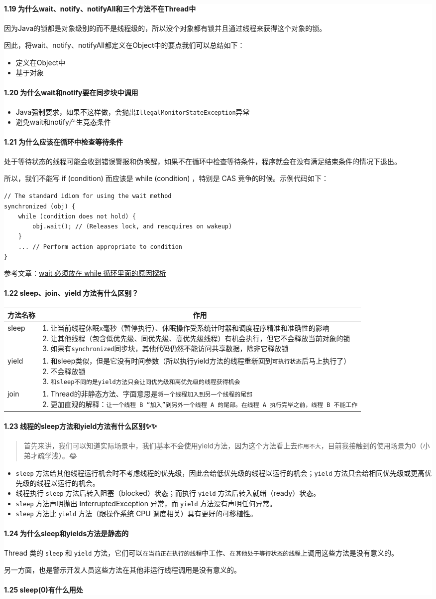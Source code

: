 #### 1.19 为什么wait、notify、notifyAll和三个方法不在Thread中

因为Java的锁都是对象级别的而不是线程级的，所以没个对象都有锁并且通过线程来获得这个对象的锁。

因此，将wait、notify、notifyAll都定义在Object中的要点我们可以总结如下：

- 定义在Object中
- 基于对象

#### 1.20 为什么wait和notify要在同步块中调用

- Java强制要求，如果不这样做，会抛出`IllegalMonitorStateException`异常
- 避免wait和notify产生竞态条件

#### 1.21 为什么应该在循环中检查等待条件

处于等待状态的线程可能会收到错误警报和伪唤醒，如果不在循环中检查等待条件，程序就会在没有满足结束条件的情况下退出。

所以，我们不能写 if (condition) 而应该是 while (condition) ，特别是 CAS 竞争的时候。示例代码如下：

```
// The standard idiom for using the wait method
synchronized (obj) {
    while (condition does not hold) {
        obj.wait(); // (Releases lock, and reacquires on wakeup)
    }
    ... // Perform action appropriate to condition
}
```

参考文章：[wait 必须放在 while 循环里面的原因探析](https://blog.csdn.net/qq_35181209/article/details/77362297)

#### 1.22 sleep、join、yield 方法有什么区别？

| 方法名称 | 作用                                                                                                                                                                                                                                                                  |
| -------- | --------------------------------------------------------------------------------------------------------------------------------------------------------------------------------------------------------------------------------------------------------------------- |
| sleep    | 1. 让当前线程休眠`x`毫秒（暂停执行）、休眠操作受系统计时器和调度程序精准和准确性的影响</br> 2. 让其他线程（包含低优先级、同优先级、高优先级线程）有机会执行，但它不会释放当前对象的锁 </br> 3. 如果有`synchronized`同步块，其他代码仍然不能访问共享数据，除非它释放锁 |
| yield    | 1. 和sleep类似，但是它没有时间参数（所以执行yield方法的线程重新回到`可执行状态`后马上执行了） </br> 2. 不会释放锁 </br> 3. `和sleep不同的是yield方法只会让同优先级和高优先级的线程获得机会`                                                                           |
| join     | 1. Thread的非静态方法、字面意思是`将一个线程加入到另一个线程的尾部` </br> 2. 更加直观的解释：`让一个线程 B “加入”到另外一个线程 A 的尾部。在线程 A 执行完毕之前，线程 B 不能工作`                                                                                   |

#### 1.23 线程的sleep方法和yield方法有什么区别✨✨

> 首先来讲，我们可以知道实际场景中，我们基本不会使用yield方法，因为这个方法看上去`作用不大`，目前我接触到的使用场景为0（小弟才疏学浅）。😂

- `sleep` 方法给其他线程运行机会时不考虑线程的优先级，因此会给低优先级的线程以运行的机会；`yield` 方法只会给相同优先级或更高优先级的线程以运行的机会。
- 线程执行 `sleep` 方法后转入阻塞（blocked）状态；而执行 `yield` 方法后转入就绪（ready）状态。
- `sleep` 方法声明抛出 InterruptedException 异常，而 `yield` 方法没有声明任何异常。
- `sleep` 方法比 `yield` 方法（跟操作系统 CPU 调度相关）具有更好的可移植性。

#### 1.24 为什么sleep和yields方法是静态的

Thread 类的 `sleep` 和 `yield` 方法，它们可以`在当前正在执行的线程`中工作、`在其他处于等待状态的线程`上调用这些方法是没有意义的。

另一方面，也是警示开发人员这些方法在其他非运行线程调用是没有意义的。

#### 1.25 sleep(0)有什么用处
